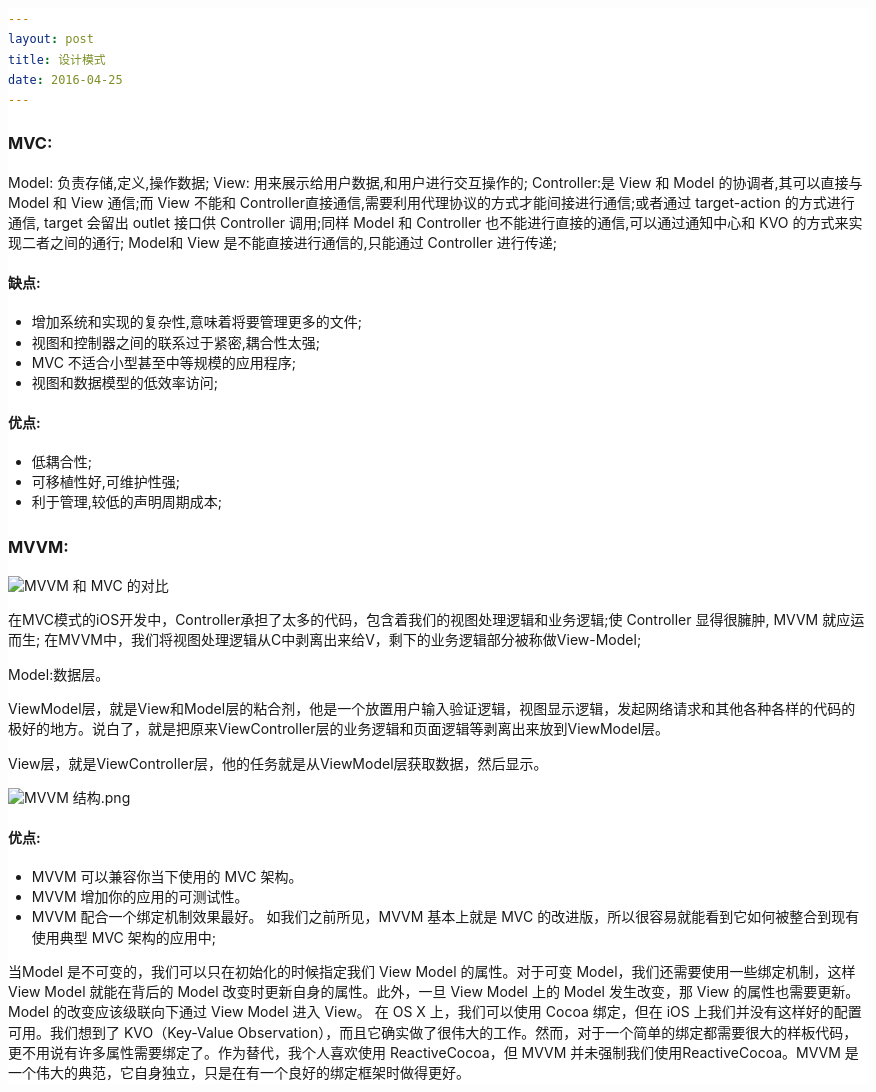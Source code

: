 ```yaml
---
layout: post
title: 设计模式
date: 2016-04-25
---
```


### MVC:
Model: 负责存储,定义,操作数据;
View: 用来展示给用户数据,和用户进行交互操作的;
Controller:是 View 和 Model 的协调者,其可以直接与 Model 和 View 通信;而 View 不能和 Controller直接通信,需要利用代理协议的方式才能间接进行通信;或者通过 target-action 的方式进行通信, target 会留出 outlet 接口供 Controller 调用;同样 Model 和 Controller 也不能进行直接的通信,可以通过通知中心和 KVO 的方式来实现二者之间的通行; Model和 View 是不能直接进行通信的,只能通过 Controller 进行传递;
#### 缺点:
- 增加系统和实现的复杂性,意味着将要管理更多的文件;
- 视图和控制器之间的联系过于紧密,耦合性太强;
- MVC 不适合小型甚至中等规模的应用程序;
- 视图和数据模型的低效率访问;

#### 优点:
- 低耦合性;
- 可移植性好,可维护性强;
- 利于管理,较低的声明周期成本;

### MVVM:

![MVVM 和 MVC 的对比](http://upload-images.jianshu.io/upload_images/1867963-2c013f97b02e259a.png?imageMogr2/auto-orient/strip%7CimageView2/2/w/1240)

在MVC模式的iOS开发中，Controller承担了太多的代码，包含着我们的视图处理逻辑和业务逻辑;使 Controller 显得很臃肿, MVVM 就应运而生;
在MVVM中，我们将视图处理逻辑从C中剥离出来给V，剩下的业务逻辑部分被称做View-Model;

Model:数据层。

ViewModel层，就是View和Model层的粘合剂，他是一个放置用户输入验证逻辑，视图显示逻辑，发起网络请求和其他各种各样的代码的极好的地方。说白了，就是把原来ViewController层的业务逻辑和页面逻辑等剥离出来放到ViewModel层。

View层，就是ViewController层，他的任务就是从ViewModel层获取数据，然后显示。

![MVVM 结构.png](http://upload-images.jianshu.io/upload_images/1867963-cf153e6d3b6e2d1f.png?imageMogr2/auto-orient/strip%7CimageView2/2/w/1240)

#### 优点:
- MVVM 可以兼容你当下使用的 MVC 架构。
- MVVM 增加你的应用的可测试性。
- MVVM 配合一个绑定机制效果最好。
如我们之前所见，MVVM 基本上就是 MVC 的改进版，所以很容易就能看到它如何被整合到现有使用典型 MVC 架构的应用中;

当Model 是不可变的，我们可以只在初始化的时候指定我们 View Model 的属性。对于可变 Model，我们还需要使用一些绑定机制，这样 View Model 就能在背后的 Model 改变时更新自身的属性。此外，一旦 View Model 上的 Model 发生改变，那 View 的属性也需要更新。Model 的改变应该级联向下通过 View Model 进入 View。
在 OS X 上，我们可以使用 Cocoa 绑定，但在 iOS 上我们并没有这样好的配置可用。我们想到了 KVO（Key-Value Observation），而且它确实做了很伟大的工作。然而，对于一个简单的绑定都需要很大的样板代码，更不用说有许多属性需要绑定了。作为替代，我个人喜欢使用 ReactiveCocoa，但 MVVM 并未强制我们使用ReactiveCocoa。MVVM 是一个伟大的典范，它自身独立，只是在有一个良好的绑定框架时做得更好。

